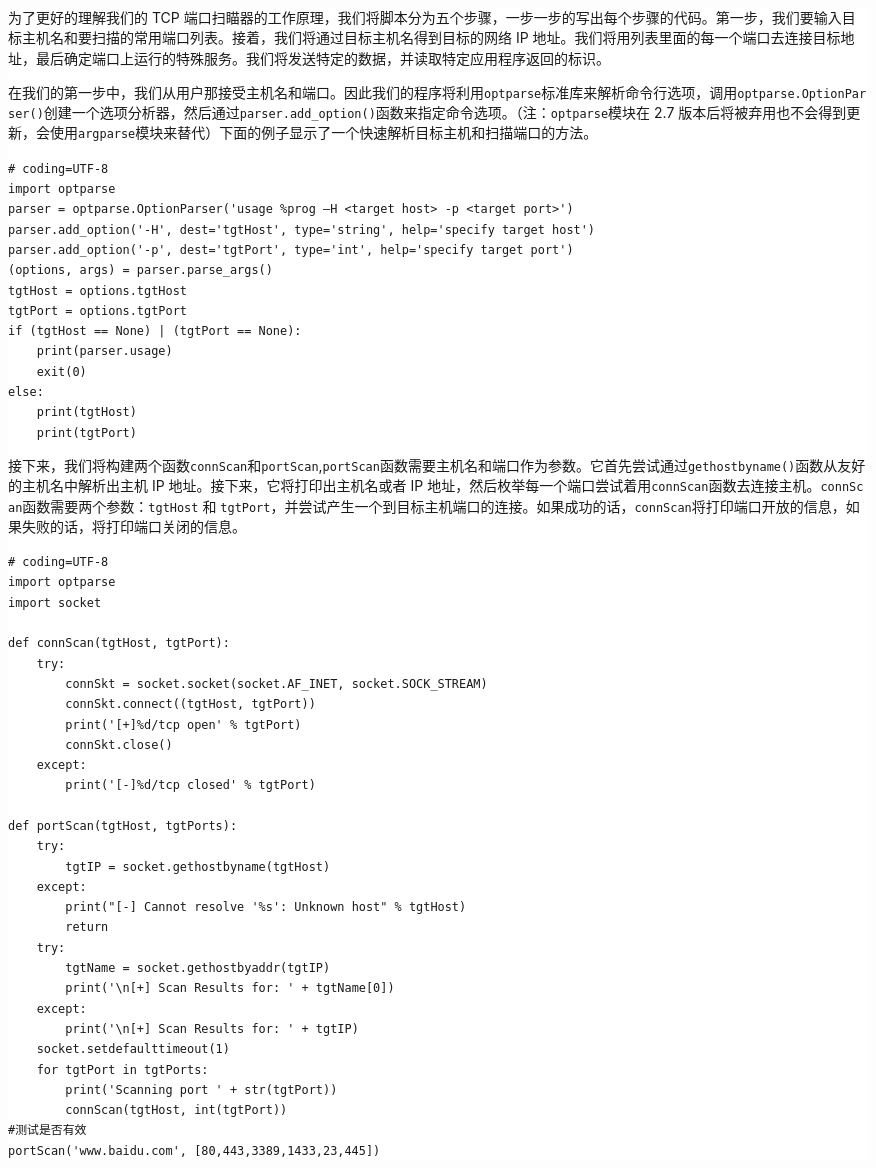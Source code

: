 为了更好的理解我们的 TCP 端口扫瞄器的工作原理，我们将脚本分为五个步骤，一步一步的写出每个步骤的代码。第一步，我们要输入目标主机名和要扫描的常用端口列表。接着，我们将通过目标主机名得到目标的网络 IP 地址。我们将用列表里面的每一个端口去连接目标地址，最后确定端口上运行的特殊服务。我们将发送特定的数据，并读取特定应用程序返回的标识。

在我们的第一步中，我们从用户那接受主机名和端口。因此我们的程序将利用`optparse`标准库来解析命令行选项，调用`optparse.OptionParser()`创建一个选项分析器，然后通过`parser.add_option()`函数来指定命令选项。（注：`optparse`模块在 2.7 版本后将被弃用也不会得到更新，会使用`argparse`模块来替代）下面的例子显示了一个快速解析目标主机和扫描端口的方法。

```
# coding=UTF-8
import optparse
parser = optparse.OptionParser('usage %prog –H <target host> -p <target port>')
parser.add_option('-H', dest='tgtHost', type='string', help='specify target host')
parser.add_option('-p', dest='tgtPort', type='int', help='specify target port')
(options, args) = parser.parse_args()
tgtHost = options.tgtHost
tgtPort = options.tgtPort
if (tgtHost == None) | (tgtPort == None):
    print(parser.usage)
    exit(0)
else:
    print(tgtHost)
    print(tgtPort) 
```

接下来，我们将构建两个函数`connScan`和`portScan`,`portScan`函数需要主机名和端口作为参数。它首先尝试通过`gethostbyname()`函数从友好的主机名中解析出主机 IP 地址。接下来，它将打印出主机名或者 IP 地址，然后枚举每一个端口尝试着用`connScan`函数去连接主机。`connScan`函数需要两个参数：`tgtHost` 和 `tgtPort`，并尝试产生一个到目标主机端口的连接。如果成功的话，`connScan`将打印端口开放的信息，如果失败的话，将打印端口关闭的信息。

```
# coding=UTF-8
import optparse
import socket

def connScan(tgtHost, tgtPort):
    try:
        connSkt = socket.socket(socket.AF_INET, socket.SOCK_STREAM)
        connSkt.connect((tgtHost, tgtPort))
        print('[+]%d/tcp open' % tgtPort)
        connSkt.close()
    except:
        print('[-]%d/tcp closed' % tgtPort)

def portScan(tgtHost, tgtPorts):
    try:
        tgtIP = socket.gethostbyname(tgtHost)
    except:
        print("[-] Cannot resolve '%s': Unknown host" % tgtHost)
        return
    try:
        tgtName = socket.gethostbyaddr(tgtIP)
        print('\n[+] Scan Results for: ' + tgtName[0])
    except:
        print('\n[+] Scan Results for: ' + tgtIP)
    socket.setdefaulttimeout(1)
    for tgtPort in tgtPorts:
        print('Scanning port ' + str(tgtPort))
        connScan(tgtHost, int(tgtPort))
#测试是否有效
portScan('www.baidu.com', [80,443,3389,1433,23,445]) 
```
